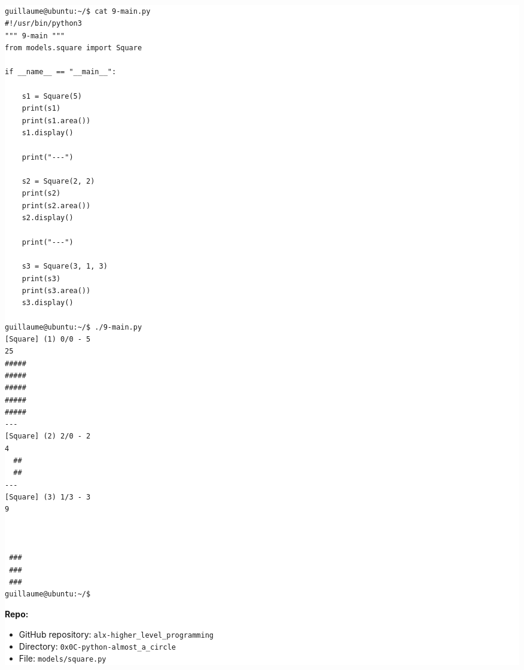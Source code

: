     guillaume@ubuntu:~/$ cat 9-main.py
    #!/usr/bin/python3
    """ 9-main """
    from models.square import Square
    
    if __name__ == "__main__":
    
        s1 = Square(5)
        print(s1)
        print(s1.area())
        s1.display()
    
        print("---")
    
        s2 = Square(2, 2)
        print(s2)
        print(s2.area())
        s2.display()
    
        print("---")
    
        s3 = Square(3, 1, 3)
        print(s3)
        print(s3.area())
        s3.display()
    
    guillaume@ubuntu:~/$ ./9-main.py
    [Square] (1) 0/0 - 5
    25
    #####
    #####
    #####
    #####
    #####
    ---
    [Square] (2) 2/0 - 2
    4
      ##
      ##
    ---
    [Square] (3) 1/3 - 3
    9
    
    
    
     ###
     ###
     ###
    guillaume@ubuntu:~/$ 
    

**Repo:**

*   GitHub repository: `alx-higher_level_programming`
*   Directory: `0x0C-python-almost_a_circle`
*   File: `models/square.py`
